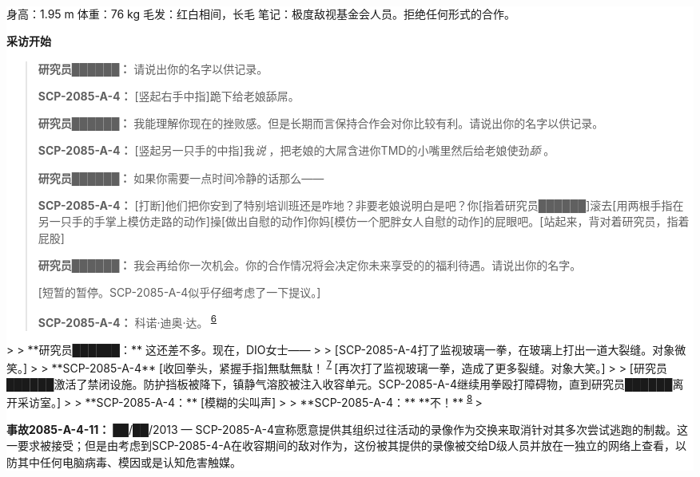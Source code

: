 

身高：1.95 m
体重：76 kg
毛发：红白相间，长毛
笔记：极度敌视基金会人员。拒绝任何形式的合作。

**采访开始** 


> **研究员██████：** 请说出你的名字以供记录。
> 
> **SCP-2085-A-4：**  [竖起右手中指]跪下给老娘舔屌。
> 
> **研究员██████：** 我能理解你现在的挫败感。但是长期而言保持合作会对你比较有利。请说出你的名字以供记录。
> 
> **SCP-2085-A-4：** [竖起另一只手的中指]我*说* ，把老娘的大屌含进你TMD的小嘴里然后给老娘使劲*舔* 。
> 
> **研究员██████：** 如果你需要一点时间冷静的话那么——
> 
> **SCP-2085-A-4：**  [打断]他们把你安到了特别培训班还是咋地？非要老娘说明白是吧？你[指着研究员██████]滚去[用两根手指在另一只手的手掌上模仿走路的动作]操[做出自慰的动作]你妈[模仿一个肥胖女人自慰的动作]的屁眼吧。[站起来，背对着研究员，指着屁股]
> 
> **研究员██████：** 我会再给你一次机会。你的合作情况将会决定你未来享受的的福利待遇。请说出你的名字。
> 
> [短暂的暂停。SCP-2085-A-4似乎仔细考虑了一下提议。]
> 
> **SCP-2085-A-4：** 科诺·迪奥·达。<sup class='footnoteref'>
 <a shape='rect' class='footnoteref' id='footnoteref-6' href='javascript:;' onclick='WIKIDOT.page.utils.scrollToReference(&apos;footnote-6&apos;)'>6</a>
</sup>
> 
> **研究员██████：** 这还差不多。现在，DIO女士——
> 
> [SCP-2085-A-4打了监视玻璃一拳，在玻璃上打出一道大裂缝。对象微笑。]
> 
> **SCP-2085-A-4**  [收回拳头，紧握手指]無駄無駄！<sup class='footnoteref'>
 <a shape='rect' class='footnoteref' id='footnoteref-7' href='javascript:;' onclick='WIKIDOT.page.utils.scrollToReference(&apos;footnote-7&apos;)'>7</a>
</sup>[再次打了监视玻璃一拳，造成了更多裂缝。对象大笑。]
> 
> [研究员██████激活了禁闭设施。防护挡板被降下，镇静气溶胶被注入收容单元。SCP-2085-A-4继续用拳殴打障碍物，直到研究员██████离开采访室。]
> 
> **SCP-2085-A-4：**  [模糊的尖叫声]
> 
> **SCP-2085-A-4：**  **不！** <sup class='footnoteref'>
 <a shape='rect' class='footnoteref' id='footnoteref-8' href='javascript:;' onclick='WIKIDOT.page.utils.scrollToReference(&apos;footnote-8&apos;)'>8</a>
</sup>
> 

**事故2085-A-4-11：**  ██/██/2013 — SCP-2085-A-4宣称愿意提供其组织过往活动的录像作为交换来取消针对其多次尝试逃跑的制裁。这一要求被接受；但是由考虑到SCP-2085-4-A在收容期间的敌对作为，这份被其提供的录像被交给D级人员并放在一独立的网络上查看，以防其中任何电脑病毒、模因或是认知危害触媒。
